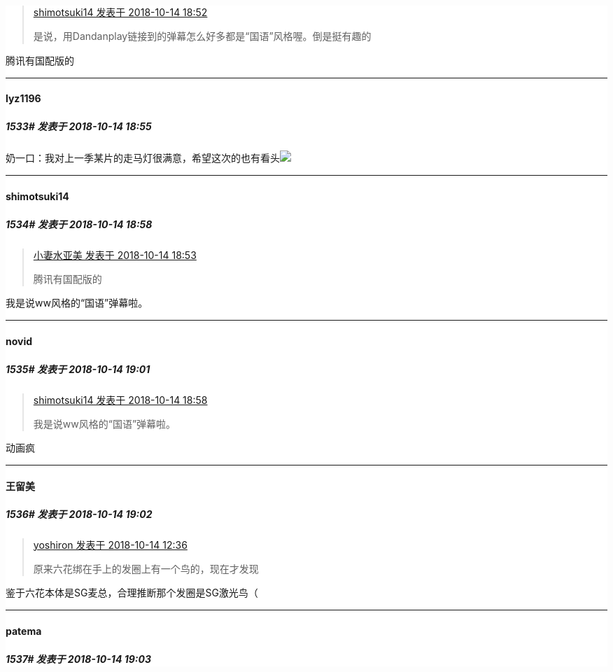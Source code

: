 
<blockquote><a href="httphttps://bbs.saraba1st.com/2b/forum.php?mod=redirect&amp;goto=findpost&amp;pid=41264496&amp;ptid=1527697" target="_blank">shimotsuki14 发表于 2018-10-14 18:52</a>

是说，用Dandanplay链接到的弹幕怎么好多都是“国语”风格喔。倒是挺有趣的</blockquote>
腾讯有国配版的


-----

####  lyz1196  
##### 1533#       发表于 2018-10-14 18:55


奶一口：我对上一季某片的走马灯很满意，希望这次的也有看头<img src="https://static.saraba1st.com/image/smiley/face2017/013.png" referrerpolicy="no-referrer">


-----

####  shimotsuki14  
##### 1534#       发表于 2018-10-14 18:58


<blockquote><a href="httphttps://bbs.saraba1st.com/2b/forum.php?mod=redirect&amp;goto=findpost&amp;pid=41264500&amp;ptid=1527697" target="_blank">小妻水亚美 发表于 2018-10-14 18:53</a>

腾讯有国配版的</blockquote>
我是说ww风格的“国语”弹幕啦。


-----

####  novid  
##### 1535#       发表于 2018-10-14 19:01


<blockquote><a href="httphttps://bbs.saraba1st.com/2b/forum.php?mod=redirect&amp;goto=findpost&amp;pid=41264541&amp;ptid=1527697" target="_blank">shimotsuki14 发表于 2018-10-14 18:58</a>

我是说ww风格的“国语”弹幕啦。</blockquote>
动画疯


-----

####  王留美  
##### 1536#       发表于 2018-10-14 19:02


<blockquote><a href="httphttps://bbs.saraba1st.com/2b/forum.php?mod=redirect&amp;goto=findpost&amp;pid=41261131&amp;ptid=1527697" target="_blank">yoshiron 发表于 2018-10-14 12:36</a>

原来六花绑在手上的发圈上有一个鸟的，现在才发现</blockquote>
鉴于六花本体是SG麦总，合理推断那个发圈是SG激光鸟（


-----

####  patema  
##### 1537#       发表于 2018-10-14 19:03

